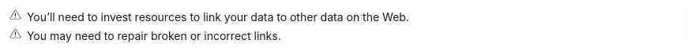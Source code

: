 <img src="../images/ld-warning.png" alt="warning" height="22" width="22" style=" vertical-align: text-bottom;"> You’ll need to invest resources to link your data to other data on the Web.<br>
<img src="../images/ld-warning.png" alt="warning" height="22" width="22" style=" vertical-align: text-bottom;"> You may need to repair broken or incorrect links.</td>
  </tr>
</table>
